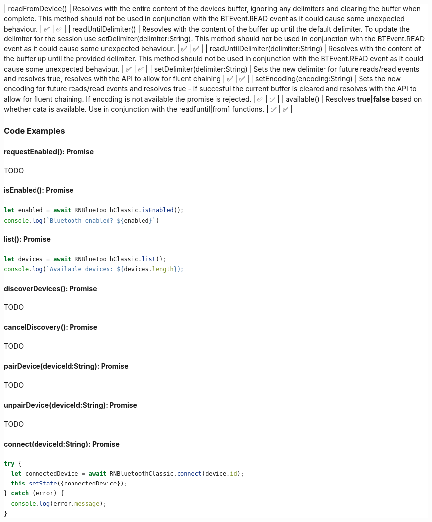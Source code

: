 | readFromDevice() | Resolves with the entire content of the devices buffer, ignoring any delimiters and clearing the buffer when complete.  This method should not be used in conjunction with the BTEvent.READ event as it could cause some unexpected behaviour. | :white_check_mark: | :white_check_mark: |
| readUntilDelimiter() | Resovles with the content of the buffer up until the default delimiter.  To update the delimiter for the session use setDelimiter(delimiter:String).  This method should not be used in conjunction with the BTEvent.READ event as it could cause some unexpected behaviour. | :white_check_mark: | :white_check_mark: |
| readUntilDelimiter(delimiter:String) | Resolves with the content of the buffer up until the provided delimiter.  This method should not be used in conjunction with the BTEvent.READ event as it could cause some unexpected behaviour. | :white_check_mark: | :white_check_mark: |
| setDelimiter(delimiter:String) | Sets the new delimiter for future reads/read events and resolves true, resolves with the API to allow for fluent chaining | :white_check_mark: | :white_check_mark: |
| setEncoding(encoding:String) | Sets the new encoding for future reads/read events and resolves true - if succesful the current buffer is cleared and resolves with the API to allow for fluent chaining.  If encoding is not available the promise is rejected. | :white_check_mark: | :white_check_mark: |
| available() | Resolves **true\|false** based on whether data is available.  Use in conjunction with the read[until\|from] functions. | :white_check_mark: | :white_check_mark: |

### Code Examples

#### requestEnabled(): Promise

TODO

#### isEnabled(): Promise

```javascript
let enabled = await RNBluetoothClassic.isEnabled();
console.log(`Bluetooth enabled? ${enabled}`)
```

#### list(): Promise

```javascript
let devices = await RNBluetoothClassic.list();
console.log(`Available devices: ${devices.length});
```

#### discoverDevices(): Promise

TODO

#### cancelDiscovery(): Promise

TODO

#### pairDevice(deviceId:String): Promise

TODO

#### unpairDevice(deviceId:String): Promise

TODO

#### connect(deviceId:String): Promise

```javascript
try {
  let connectedDevice = await RNBluetoothClassic.connect(device.id);
  this.setState({connectedDevice});
} catch (error) {
  console.log(error.message);
} 
```
